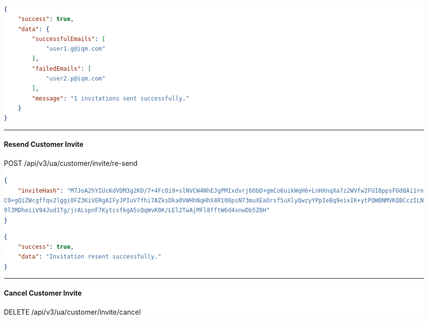 ```json title="Response 200"
{
    "success": true,
    "data": {
        "successfulEmails": [
            "user1.g@iqm.com"
        ],
        "failedEmails": [
            "user2.p@iqm.com"
        ],
        "message": "1 invitations sent successfully."
    }
}
```

</div></div>

---

#### Resend Customer Invite

<span class="badge badge--success">POST</span> <span class="path-text">/api/v3/ua/customer/invite/re-send</span>

<div class="container">
  <div class="child1">

</div><div class="child2">

```json title="Request Sample"
{
    "inviteHash": "M7JoA2hYIUcKdVDM3g2KD/7+4FcOi9+slNVCW4NhEJgPMIxdvrj6ObD+gmCo6uikWqH6+LnHXnqXa7z2WVfw2FUI8ppsFOd8Ai1rnC0+gQiZWcgffqv2lggi0FZ3KiVERgAIFyJPIuV7fhi7AZksDka0VWHhNqHhX4R108psN73muXEaOrsf5uXlyQwzyYPpIeBq9eixIK+ytPQWBNMVKQBCczILN9l3MDheiiV94Jud1Tg/jrALspnF7KytcsfkgA5sQqWvK0K/LEl2TwAjMFl8fftW6d4xnwDb5Z0H"
}
```

```json title="Response 200"
{
    "success": true,
    "data": "Invitation resent successfully."
}
```

</div></div>

---

#### Cancel Customer Invite

<span class="badge badge--danger">DELETE</span> <span class="path-text">/api/v3/ua/customer/invite/cancel</span>

<div class="container">
  <div class="child1">
